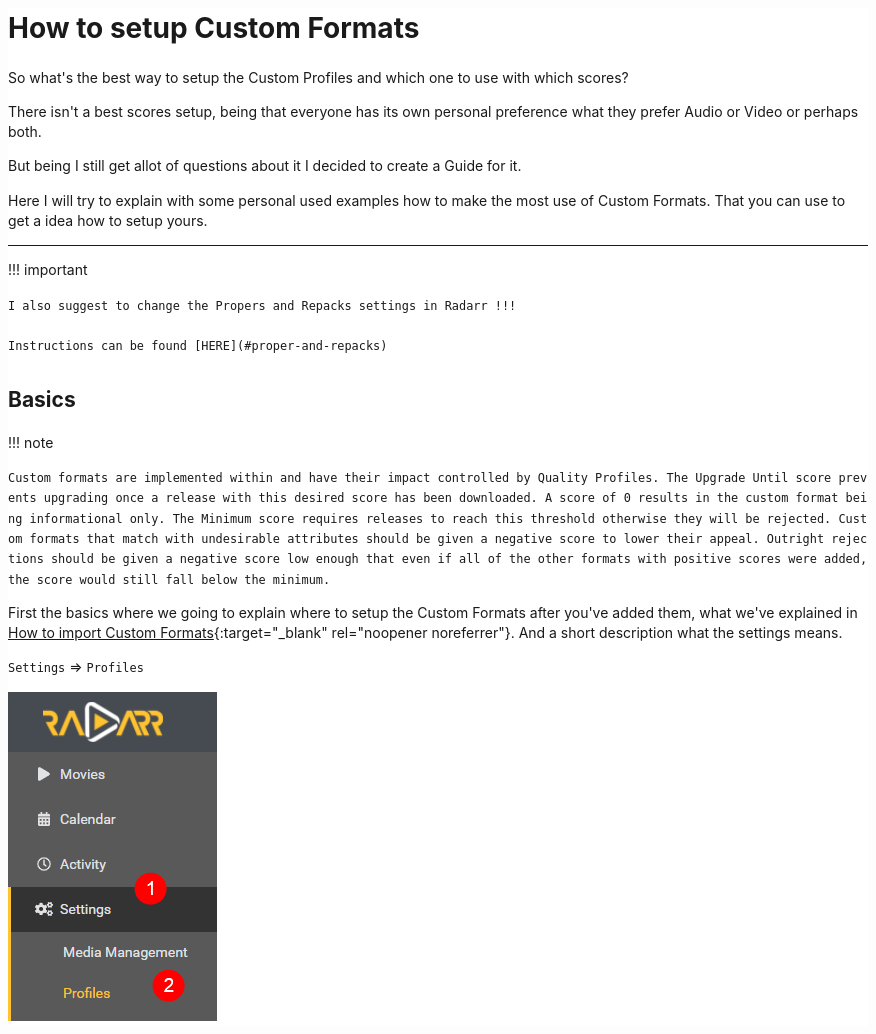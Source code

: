 # How to setup Custom Formats

So what's the best way to setup the Custom Profiles and which one to use with which scores?

There isn't a best scores setup, being that everyone has its own personal preference what they prefer Audio or Video or perhaps both.

But being I still get allot of questions about it I decided to create a Guide for it.

Here I will try to explain with some personal used examples how to make the most use of Custom Formats. That you can use to get a idea how to setup yours.

------

!!! important

    I also suggest to change the Propers and Repacks settings in Radarr !!!

    Instructions can be found [HERE](#proper-and-repacks)

## Basics

!!! note

    Custom formats are implemented within and have their impact controlled by Quality Profiles. The Upgrade Until score prevents upgrading once a release with this desired score has been downloaded. A score of 0 results in the custom format being informational only. The Minimum score requires releases to reach this threshold otherwise they will be rejected. Custom formats that match with undesirable attributes should be given a negative score to lower their appeal. Outright rejections should be given a negative score low enough that even if all of the other formats with positive scores were added, the score would still fall below the minimum.

First the basics where we going to explain where to setup the Custom Formats after you've added them, what we've explained in [How to import Custom Formats](/Radarr/Radarr-import-custom-formats/){:target="_blank" rel="noopener noreferrer"}.
And a short description what the settings means.

`Settings` => `Profiles`

![cf-settings-profiles](images/cf-settings-profiles.png)
